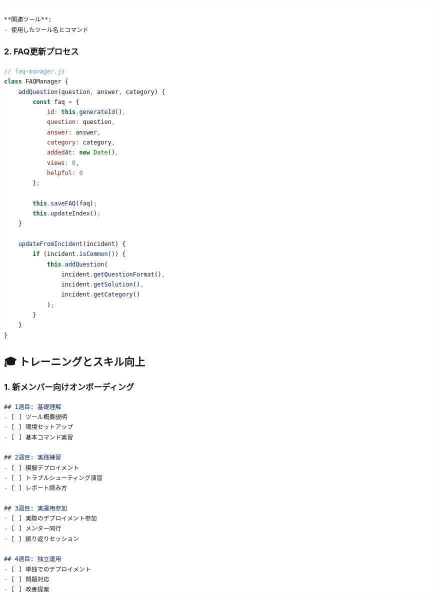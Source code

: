 ```markdown

**関連ツール**:
- 使用したツール名とコマンド
```

### 2. **FAQ更新プロセス**

```javascript
// faq-manager.js
class FAQManager {
    addQuestion(question, answer, category) {
        const faq = {
            id: this.generateId(),
            question: question,
            answer: answer,
            category: category,
            addedAt: new Date(),
            views: 0,
            helpful: 0
        };
        
        this.saveFAQ(faq);
        this.updateIndex();
    }
    
    updateFromIncident(incident) {
        if (incident.isCommon()) {
            this.addQuestion(
                incident.getQuestionFormat(),
                incident.getSolution(),
                incident.getCategory()
            );
        }
    }
}
```

## 🎓 トレーニングとスキル向上

### 1. **新メンバー向けオンボーディング**

```markdown
## 1週目: 基礎理解
- [ ] ツール概要説明
- [ ] 環境セットアップ
- [ ] 基本コマンド実習

## 2週目: 実践練習
- [ ] 模擬デプロイメント
- [ ] トラブルシューティング演習
- [ ] レポート読み方

## 3週目: 実運用参加
- [ ] 実際のデプロイメント参加
- [ ] メンター同行
- [ ] 振り返りセッション

## 4週目: 独立運用
- [ ] 単独でのデプロイメント
- [ ] 問題対応
- [ ] 改善提案
```
